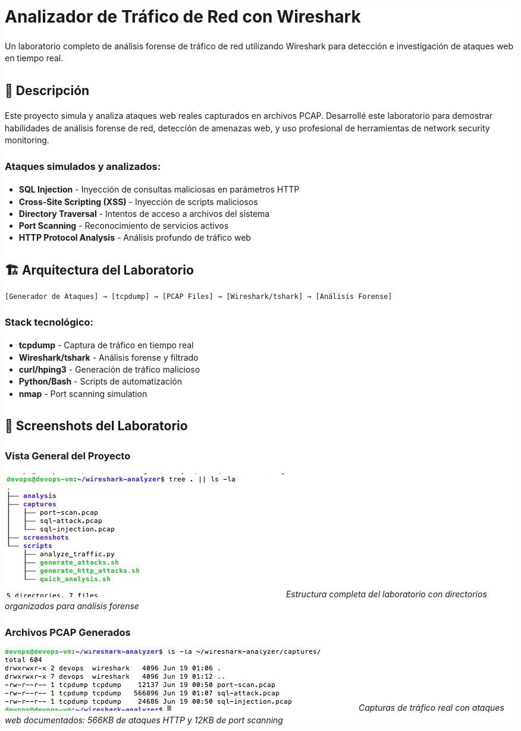# Analizador de Tráfico de Red con Wireshark

Un laboratorio completo de análisis forense de tráfico de red utilizando Wireshark para detección e investigación de ataques web en tiempo real.

## 📡 Descripción

Este proyecto simula y analiza ataques web reales capturados en archivos PCAP. Desarrollé este laboratorio para demostrar habilidades de análisis forense de red, detección de amenazas web, y uso profesional de herramientas de network security monitoring.

### Ataques simulados y analizados:
- **SQL Injection** - Inyección de consultas maliciosas en parámetros HTTP
- **Cross-Site Scripting (XSS)** - Inyección de scripts maliciosos
- **Directory Traversal** - Intentos de acceso a archivos del sistema
- **Port Scanning** - Reconocimiento de servicios activos
- **HTTP Protocol Analysis** - Análisis profundo de tráfico web

## 🏗️ Arquitectura del Laboratorio

```
[Generador de Ataques] → [tcpdump] → [PCAP Files] → [Wireshark/tshark] → [Análisis Forense]
```

### Stack tecnológico:
- **tcpdump** - Captura de tráfico en tiempo real
- **Wireshark/tshark** - Análisis forense y filtrado
- **curl/hping3** - Generación de tráfico malicioso
- **Python/Bash** - Scripts de automatización
- **nmap** - Port scanning simulation

## 📸 Screenshots del Laboratorio

### Vista General del Proyecto
![Project Structure](screenshots2/proyect-structure.png)
*Estructura completa del laboratorio con directorios organizados para análisis forense*

### Archivos PCAP Generados
![PCAP Files](screenshots2/pcap-files.png)
*Capturas de tráfico real con ataques web documentados: 566KB de ataques HTTP y 12KB de port scanning*
